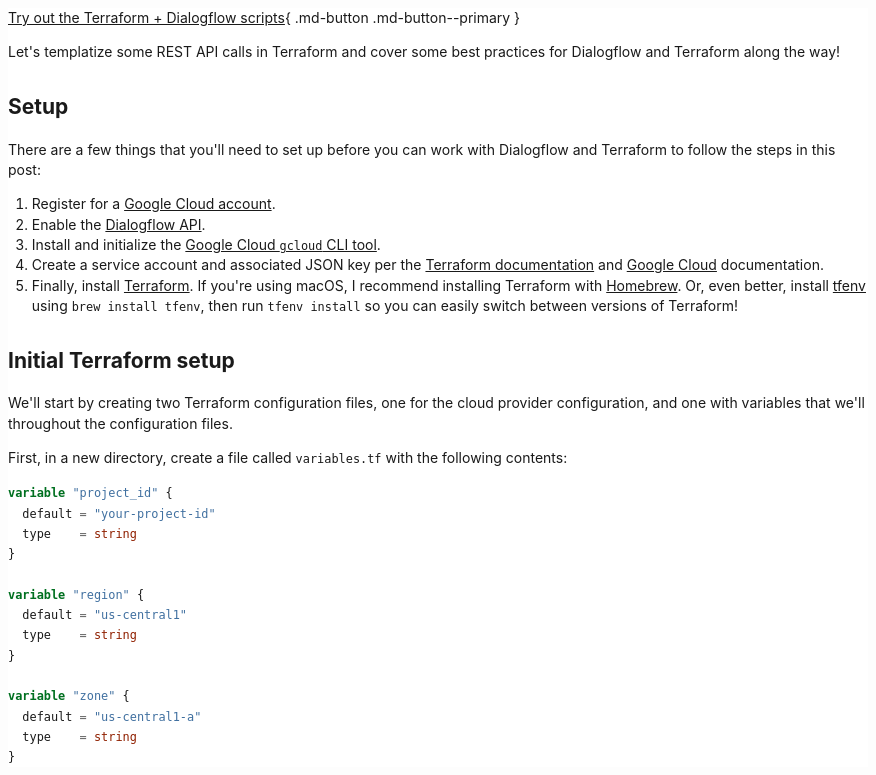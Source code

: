 [Try out the Terraform + Dialogflow scripts](https://github.com/koverholt/dialogflow-terraform-rest-api){ .md-button .md-button--primary }

Let's templatize some REST API calls in Terraform and cover some best practices
for Dialogflow and Terraform along the way!

## Setup

There are a few things that you'll need to set up before you can work with
Dialogflow and Terraform to follow the steps in this post:

1. Register for a
   [Google Cloud account](https://cloud.google.com/docs/get-started).
1. Enable the
   [Dialogflow API](https://cloud.google.com/dialogflow/cx/docs/quick/setup).
1. Install and initialize the
   [Google Cloud `gcloud` CLI tool](https://cloud.google.com/sdk/docs/install).
1. Create a service account and associated JSON key per the
   [Terraform documentation](https://registry.terraform.io/providers/hashicorp/google/latest/docs/guides/provider_reference)
   and [Google Cloud](https://cloud.google.com/iam/docs/service-accounts)
   documentation.
1. Finally, install
   [Terraform](https://developer.hashicorp.com/terraform/downloads). If you're
   using macOS, I recommend installing Terraform with
   [Homebrew](https://brew.sh/). Or, even better, install
   [tfenv](https://github.com/tfutils/tfenv) using `brew install tfenv`, then
   run `tfenv install` so you can easily switch between versions of Terraform!

## Initial Terraform setup

We'll start by creating two Terraform configuration files, one for the cloud
provider configuration, and one with variables that we'll throughout the
configuration files.

First, in a new directory, create a file called `variables.tf` with the
following contents:

```terraform
variable "project_id" {
  default = "your-project-id"
  type    = string
}

variable "region" {
  default = "us-central1"
  type    = string
}

variable "zone" {
  default = "us-central1-a"
  type    = string
}
```
